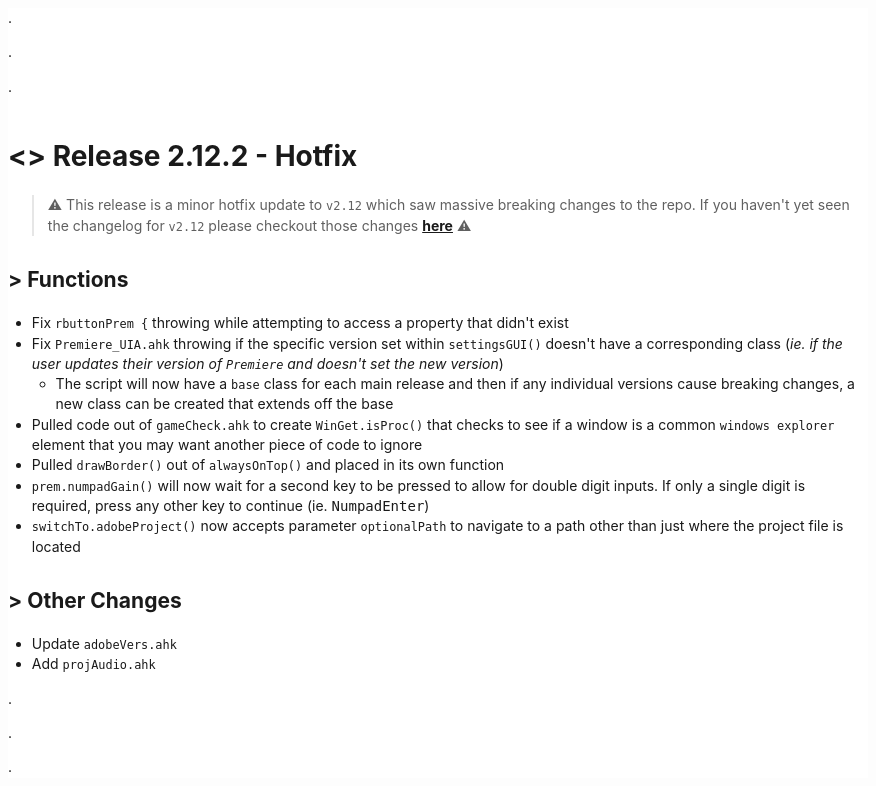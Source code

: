 .

.

.

# <> Release 2.12.2 - Hotfix
> ⚠️ This release is a minor hotfix update to `v2.12` which saw massive breaking changes to the repo. If you haven't yet seen the changelog for `v2.12` please checkout those changes [**here**](https://github.com/Tomshiii/ahk/releases/tag/v2.12) ⚠️

## > Functions
- Fix `rbuttonPrem {` throwing while attempting to access a property that didn't exist
- Fix `Premiere_UIA.ahk` throwing if the specific version set within `settingsGUI()` doesn't have a corresponding class (*ie. if the user updates their version of `Premiere` and doesn't set the new version*)
    - The script will now have a `base` class for each main release and then if any individual versions cause breaking changes, a new class can be created that extends off the base
- Pulled code out of `gameCheck.ahk` to create `WinGet.isProc()` that checks to see if a window is a common `windows explorer` element that you may want another piece of code to ignore
- Pulled `drawBorder()` out of `alwaysOnTop()` and placed in its own function
- `prem.numpadGain()` will now wait for a second key to be pressed to allow for double digit inputs. If only a single digit is required, press any other key to continue (ie. <kbd>NumpadEnter</kbd>)
- `switchTo.adobeProject()` now accepts parameter `optionalPath` to navigate to a path other than just where the project file is located

## > Other Changes
- Update `adobeVers.ahk`
- Add `projAudio.ahk`

.

.

.

